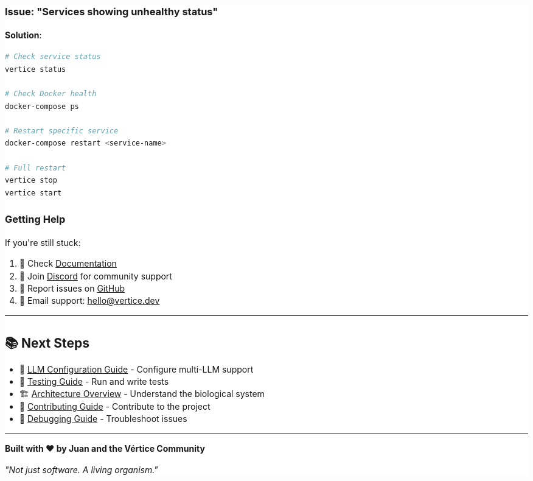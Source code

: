 ### Issue: "Services showing unhealthy status"

**Solution**:

```bash
# Check service status
vertice status

# Check Docker health
docker-compose ps

# Restart specific service
docker-compose restart <service-name>

# Full restart
vertice stop
vertice start
```

### Getting Help

If you're still stuck:

1. 📖 Check [Documentation](https://vertice-maximus.web.app/docs)
2. 💬 Join [Discord](https://discord.gg/vertice-maximus) for community support
3. 🐛 Report issues on [GitHub](https://github.com/yourusername/vertice-dev/issues)
4. 📧 Email support: hello@vertice.dev

---

## 📚 Next Steps

- 🔧 [LLM Configuration Guide](llm-configuration.md) - Configure multi-LLM support
- 🧪 [Testing Guide](testing/TESTING_GUIDE.md) - Run and write tests
- 🏗️ [Architecture Overview](architecture/) - Understand the biological system
- 🤝 [Contributing Guide](development/CONTRIBUTING.md) - Contribute to the project
- 🐛 [Debugging Guide](development/DEBUGGING_GUIDE.md) - Troubleshoot issues

---

**Built with ❤️ by Juan and the Vértice Community**

*"Not just software. A living organism."*

